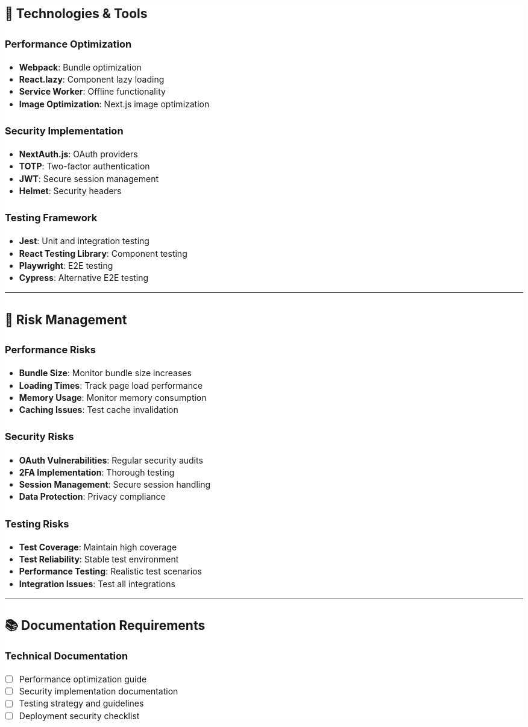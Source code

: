 
## 🔧 **Technologies & Tools**

### **Performance Optimization**
- **Webpack**: Bundle optimization
- **React.lazy**: Component lazy loading
- **Service Worker**: Offline functionality
- **Image Optimization**: Next.js image optimization

### **Security Implementation**
- **NextAuth.js**: OAuth providers
- **TOTP**: Two-factor authentication
- **JWT**: Secure session management
- **Helmet**: Security headers

### **Testing Framework**
- **Jest**: Unit and integration testing
- **React Testing Library**: Component testing
- **Playwright**: E2E testing
- **Cypress**: Alternative E2E testing

---

## 🚨 **Risk Management**

### **Performance Risks**
- **Bundle Size**: Monitor bundle size increases
- **Loading Times**: Track page load performance
- **Memory Usage**: Monitor memory consumption
- **Caching Issues**: Test cache invalidation

### **Security Risks**
- **OAuth Vulnerabilities**: Regular security audits
- **2FA Implementation**: Thorough testing
- **Session Management**: Secure session handling
- **Data Protection**: Privacy compliance

### **Testing Risks**
- **Test Coverage**: Maintain high coverage
- **Test Reliability**: Stable test environment
- **Performance Testing**: Realistic test scenarios
- **Integration Issues**: Test all integrations

---

## 📚 **Documentation Requirements**

### **Technical Documentation**
- [ ] Performance optimization guide
- [ ] Security implementation documentation
- [ ] Testing strategy and guidelines
- [ ] Deployment security checklist
